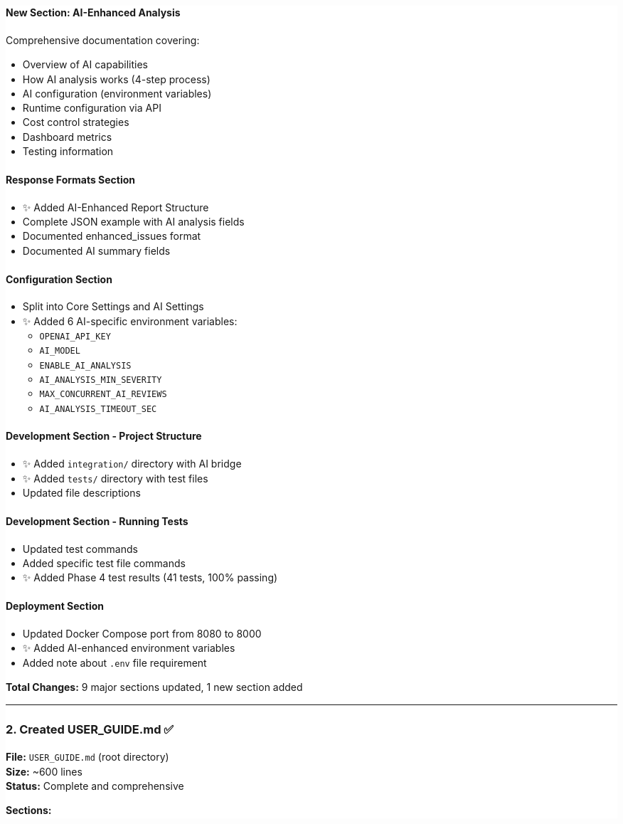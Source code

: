 #### New Section: AI-Enhanced Analysis
Comprehensive documentation covering:
- Overview of AI capabilities
- How AI analysis works (4-step process)
- AI configuration (environment variables)
- Runtime configuration via API
- Cost control strategies
- Dashboard metrics
- Testing information

#### Response Formats Section
- ✨ Added AI-Enhanced Report Structure
- Complete JSON example with AI analysis fields
- Documented enhanced_issues format
- Documented AI summary fields

#### Configuration Section
- Split into Core Settings and AI Settings
- ✨ Added 6 AI-specific environment variables:
  - `OPENAI_API_KEY`
  - `AI_MODEL`
  - `ENABLE_AI_ANALYSIS`
  - `AI_ANALYSIS_MIN_SEVERITY`
  - `MAX_CONCURRENT_AI_REVIEWS`
  - `AI_ANALYSIS_TIMEOUT_SEC`

#### Development Section - Project Structure
- ✨ Added `integration/` directory with AI bridge
- ✨ Added `tests/` directory with test files
- Updated file descriptions

#### Development Section - Running Tests
- Updated test commands
- Added specific test file commands
- ✨ Added Phase 4 test results (41 tests, 100% passing)

#### Deployment Section
- Updated Docker Compose port from 8080 to 8000
- ✨ Added AI-enhanced environment variables
- Added note about `.env` file requirement

**Total Changes:** 9 major sections updated, 1 new section added

---

### 2. Created USER_GUIDE.md ✅

**File:** `USER_GUIDE.md` (root directory)  
**Size:** ~600 lines  
**Status:** Complete and comprehensive

**Sections:**
